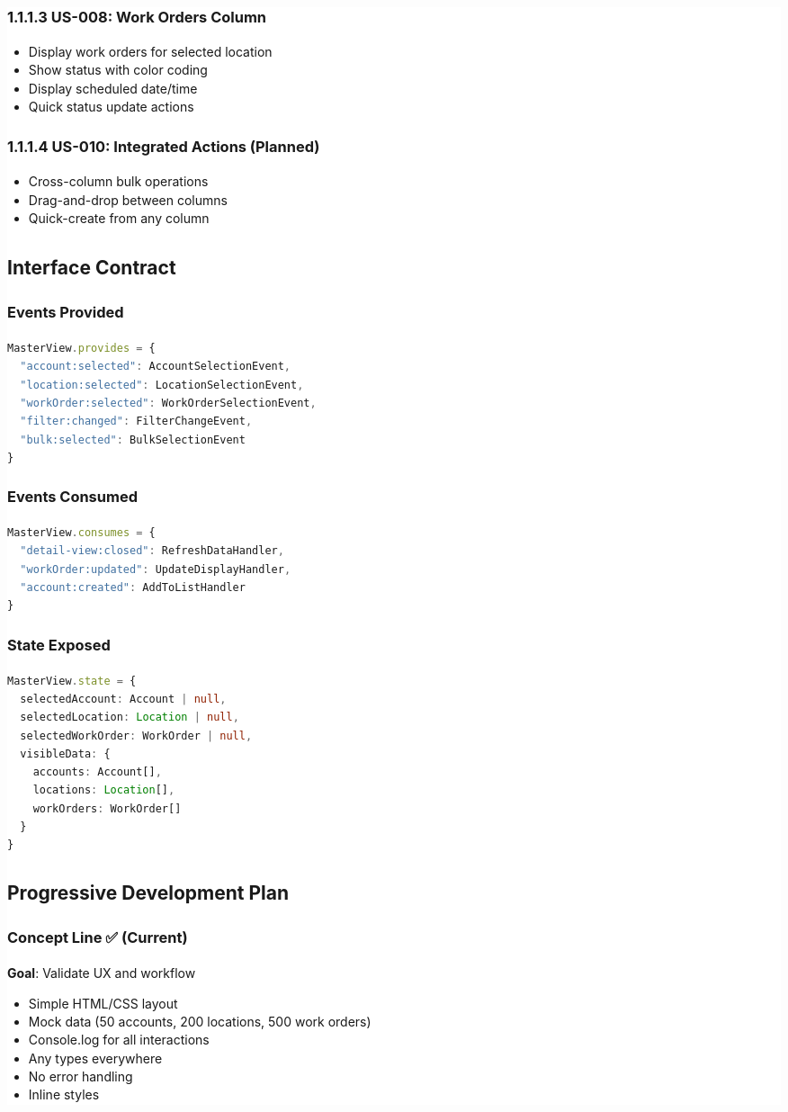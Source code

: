 ### 1.1.1.3 US-008: Work Orders Column
- Display work orders for selected location
- Show status with color coding
- Display scheduled date/time
- Quick status update actions

### 1.1.1.4 US-010: Integrated Actions (Planned)
- Cross-column bulk operations
- Drag-and-drop between columns
- Quick-create from any column

## Interface Contract
### Events Provided
```typescript
MasterView.provides = {
  "account:selected": AccountSelectionEvent,
  "location:selected": LocationSelectionEvent,
  "workOrder:selected": WorkOrderSelectionEvent,
  "filter:changed": FilterChangeEvent,
  "bulk:selected": BulkSelectionEvent
}
```

### Events Consumed
```typescript
MasterView.consumes = {
  "detail-view:closed": RefreshDataHandler,
  "workOrder:updated": UpdateDisplayHandler,
  "account:created": AddToListHandler
}
```

### State Exposed
```typescript
MasterView.state = {
  selectedAccount: Account | null,
  selectedLocation: Location | null,
  selectedWorkOrder: WorkOrder | null,
  visibleData: {
    accounts: Account[],
    locations: Location[],
    workOrders: WorkOrder[]
  }
}
```

## Progressive Development Plan

### Concept Line ✅ (Current)
**Goal**: Validate UX and workflow
- Simple HTML/CSS layout
- Mock data (50 accounts, 200 locations, 500 work orders)
- Console.log for all interactions
- Any types everywhere
- No error handling
- Inline styles

